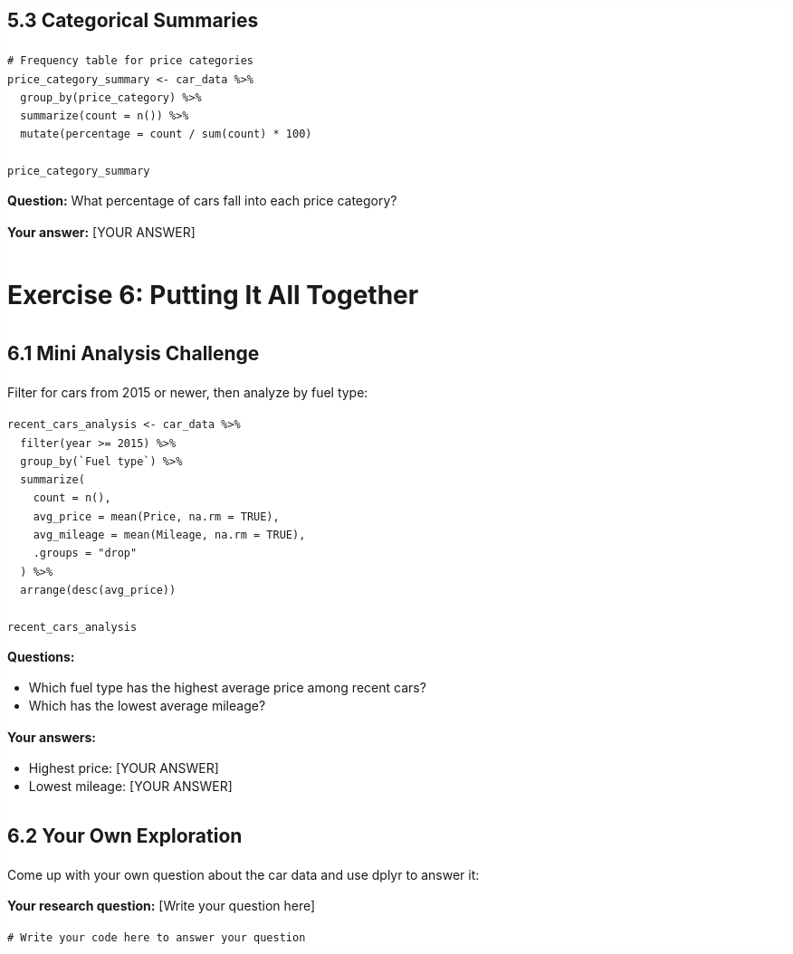 ## 5.3 Categorical Summaries

```{r categorical-summaries}
# Frequency table for price categories
price_category_summary <- car_data %>%
  group_by(price_category) %>%
  summarize(count = n()) %>%
  mutate(percentage = count / sum(count) * 100)

price_category_summary
```

**Question:** What percentage of cars fall into each price category?

**Your answer:** [YOUR ANSWER]

# Exercise 6: Putting It All Together

## 6.1 Mini Analysis Challenge

Filter for cars from 2015 or newer, then analyze by fuel type:

```{r mini-analysis}
recent_cars_analysis <- car_data %>%
  filter(year >= 2015) %>%
  group_by(`Fuel type`) %>%
  summarize(
    count = n(),
    avg_price = mean(Price, na.rm = TRUE),
    avg_mileage = mean(Mileage, na.rm = TRUE),
    .groups = "drop"
  ) %>%
  arrange(desc(avg_price))

recent_cars_analysis
```

**Questions:** 
- Which fuel type has the highest average price among recent cars?
- Which has the lowest average mileage?

**Your answers:** 
- Highest price: [YOUR ANSWER]
- Lowest mileage: [YOUR ANSWER]

## 6.2 Your Own Exploration

Come up with your own question about the car data and use dplyr to answer it:

**Your research question:** [Write your question here]

```{r your-analysis}
# Write your code here to answer your question

```
